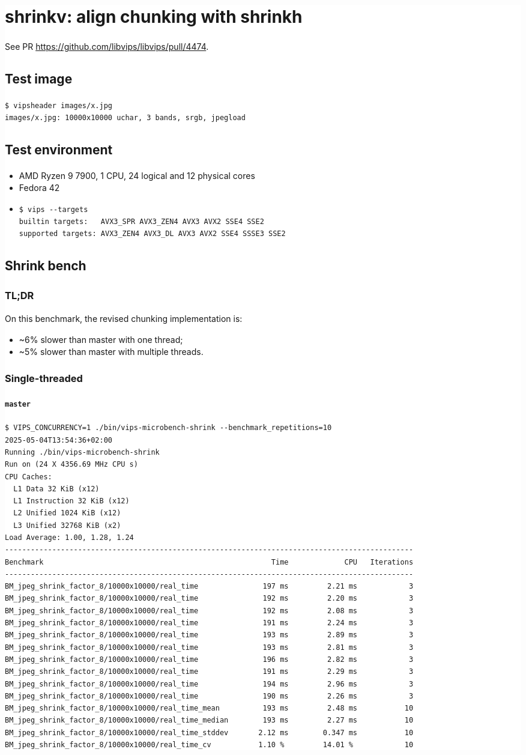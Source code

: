 # shrinkv: align chunking with shrinkh

See PR https://github.com/libvips/libvips/pull/4474.

## Test image
```console
$ vipsheader images/x.jpg
images/x.jpg: 10000x10000 uchar, 3 bands, srgb, jpegload
```

## Test environment

* AMD Ryzen 9 7900, 1 CPU, 24 logical and 12 physical cores
* Fedora 42
* ```console
  $ vips --targets
  builtin targets:   AVX3_SPR AVX3_ZEN4 AVX3 AVX2 SSE4 SSE2
  supported targets: AVX3_ZEN4 AVX3_DL AVX3 AVX2 SSE4 SSSE3 SSE2
  ```

## Shrink bench

### TL;DR

On this benchmark, the revised chunking implementation is:
- ~6% slower than master with one thread;
- ~5% slower than master with multiple threads.

### Single-threaded

#### `master`

```console
$ VIPS_CONCURRENCY=1 ./bin/vips-microbench-shrink --benchmark_repetitions=10
2025-05-04T13:54:36+02:00
Running ./bin/vips-microbench-shrink
Run on (24 X 4356.69 MHz CPU s)
CPU Caches:
  L1 Data 32 KiB (x12)
  L1 Instruction 32 KiB (x12)
  L2 Unified 1024 KiB (x12)
  L3 Unified 32768 KiB (x2)
Load Average: 1.00, 1.28, 1.24
-----------------------------------------------------------------------------------------------
Benchmark                                                     Time             CPU   Iterations
-----------------------------------------------------------------------------------------------
BM_jpeg_shrink_factor_8/10000x10000/real_time               197 ms         2.21 ms            3
BM_jpeg_shrink_factor_8/10000x10000/real_time               192 ms         2.20 ms            3
BM_jpeg_shrink_factor_8/10000x10000/real_time               192 ms         2.08 ms            3
BM_jpeg_shrink_factor_8/10000x10000/real_time               191 ms         2.24 ms            3
BM_jpeg_shrink_factor_8/10000x10000/real_time               193 ms         2.89 ms            3
BM_jpeg_shrink_factor_8/10000x10000/real_time               193 ms         2.81 ms            3
BM_jpeg_shrink_factor_8/10000x10000/real_time               196 ms         2.82 ms            3
BM_jpeg_shrink_factor_8/10000x10000/real_time               191 ms         2.29 ms            3
BM_jpeg_shrink_factor_8/10000x10000/real_time               194 ms         2.96 ms            3
BM_jpeg_shrink_factor_8/10000x10000/real_time               190 ms         2.26 ms            3
BM_jpeg_shrink_factor_8/10000x10000/real_time_mean          193 ms         2.48 ms           10
BM_jpeg_shrink_factor_8/10000x10000/real_time_median        193 ms         2.27 ms           10
BM_jpeg_shrink_factor_8/10000x10000/real_time_stddev       2.12 ms        0.347 ms           10
BM_jpeg_shrink_factor_8/10000x10000/real_time_cv           1.10 %         14.01 %            10
```
